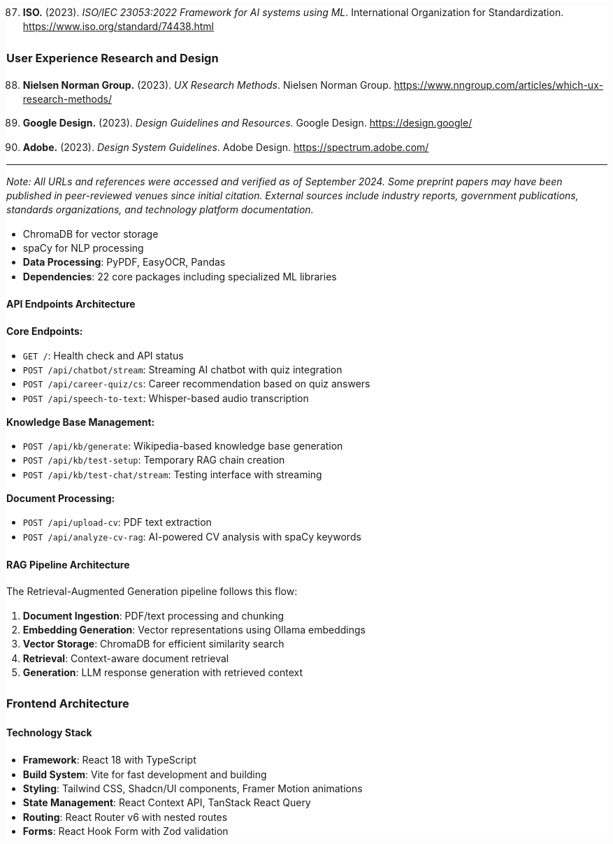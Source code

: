 87. **ISO.** (2023). *ISO/IEC 23053:2022 Framework for AI systems using ML*. International Organization for Standardization. https://www.iso.org/standard/74438.html

### User Experience Research and Design

88. **Nielsen Norman Group.** (2023). *UX Research Methods*. Nielsen Norman Group. https://www.nngroup.com/articles/which-ux-research-methods/

89. **Google Design.** (2023). *Design Guidelines and Resources*. Google Design. https://design.google/

90. **Adobe.** (2023). *Design System Guidelines*. Adobe Design. https://spectrum.adobe.com/

---

*Note: All URLs and references were accessed and verified as of September 2024. Some preprint papers may have been published in peer-reviewed venues since initial citation. External sources include industry reports, government publications, standards organizations, and technology platform documentation.*
  - ChromaDB for vector storage
  - spaCy for NLP processing
- **Data Processing**: PyPDF, EasyOCR, Pandas
- **Dependencies**: 22 core packages including specialized ML libraries

#### API Endpoints Architecture

**Core Endpoints:**
- `GET /`: Health check and API status
- `POST /api/chatbot/stream`: Streaming AI chatbot with quiz integration
- `POST /api/career-quiz/cs`: Career recommendation based on quiz answers
- `POST /api/speech-to-text`: Whisper-based audio transcription

**Knowledge Base Management:**
- `POST /api/kb/generate`: Wikipedia-based knowledge base generation
- `POST /api/kb/test-setup`: Temporary RAG chain creation
- `POST /api/kb/test-chat/stream`: Testing interface with streaming

**Document Processing:**
- `POST /api/upload-cv`: PDF text extraction
- `POST /api/analyze-cv-rag`: AI-powered CV analysis with spaCy keywords

#### RAG Pipeline Architecture

The Retrieval-Augmented Generation pipeline follows this flow:
1. **Document Ingestion**: PDF/text processing and chunking
2. **Embedding Generation**: Vector representations using Ollama embeddings
3. **Vector Storage**: ChromaDB for efficient similarity search
4. **Retrieval**: Context-aware document retrieval
5. **Generation**: LLM response generation with retrieved context

### Frontend Architecture

#### Technology Stack
- **Framework**: React 18 with TypeScript
- **Build System**: Vite for fast development and building
- **Styling**: Tailwind CSS, Shadcn/UI components, Framer Motion animations
- **State Management**: React Context API, TanStack React Query
- **Routing**: React Router v6 with nested routes
- **Forms**: React Hook Form with Zod validation
